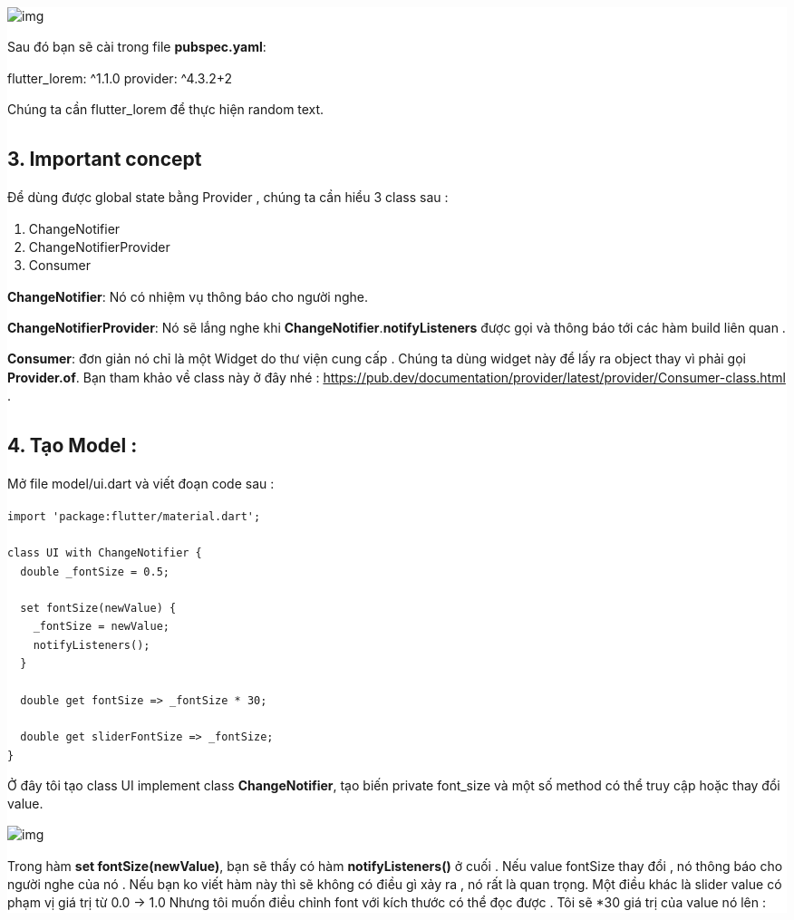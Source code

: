 ![img](https://images.viblo.asia/4600bbb1-e808-4318-9183-c37b1f9cfa08.png)

Sau đó bạn sẽ cài trong file **pubspec.yaml**:

flutter_lorem: ^1.1.0 provider: ^4.3.2+2

Chúng ta cần flutter_lorem để thực hiện random text.

## 3. Important concept

Để dùng được global state bằng Provider , chúng ta cần hiểu 3 class sau :

1. ChangeNotifier
2. ChangeNotifierProvider
3. Consumer

**ChangeNotifier**: Nó có nhiệm vụ thông báo cho người nghe.

**ChangeNotifierProvider**: Nó sẽ lắng nghe khi **ChangeNotifier**.**notifyListeners** được gọi và thông báo tới các hàm build liên quan .

**Consumer**: đơn giản nó chỉ là một Widget do thư viện cung cấp . Chúng ta dùng widget này để lấy ra object thay vì phải gọi **Provider.of**. Bạn tham khảo về class này ở đây nhé : https://pub.dev/documentation/provider/latest/provider/Consumer-class.html .

## 4. Tạo Model :

Mở file model/ui.dart và viết đoạn code sau :

```none
import 'package:flutter/material.dart';

class UI with ChangeNotifier {
  double _fontSize = 0.5;

  set fontSize(newValue) {
    _fontSize = newValue;
    notifyListeners();
  }

  double get fontSize => _fontSize * 30;

  double get sliderFontSize => _fontSize;
}
```



Ở đây tôi tạo class UI implement class **ChangeNotifier**, tạo biến private font_size và một số method có thể truy cập hoặc thay đổi value.

![img](https://images.viblo.asia/e3a81457-aea6-43a6-817a-e3e47f5a54d8.png)

Trong hàm **set fontSize(newValue)**, bạn sẽ thấy có hàm **notifyListeners()** ở cuối . Nếu value fontSize thay đổi , nó thông báo cho người nghe của nó . Nếu bạn ko viết hàm này thì sẽ không có điều gì xảy ra , nó rất là quan trọng. Một điều khác là slider value có phạm vị giá trị từ 0.0 -> 1.0 Nhưng tôi muốn điều chỉnh font với kích thước có thể đọc được . Tôi sẽ *30 giá trị của value nó lên :
